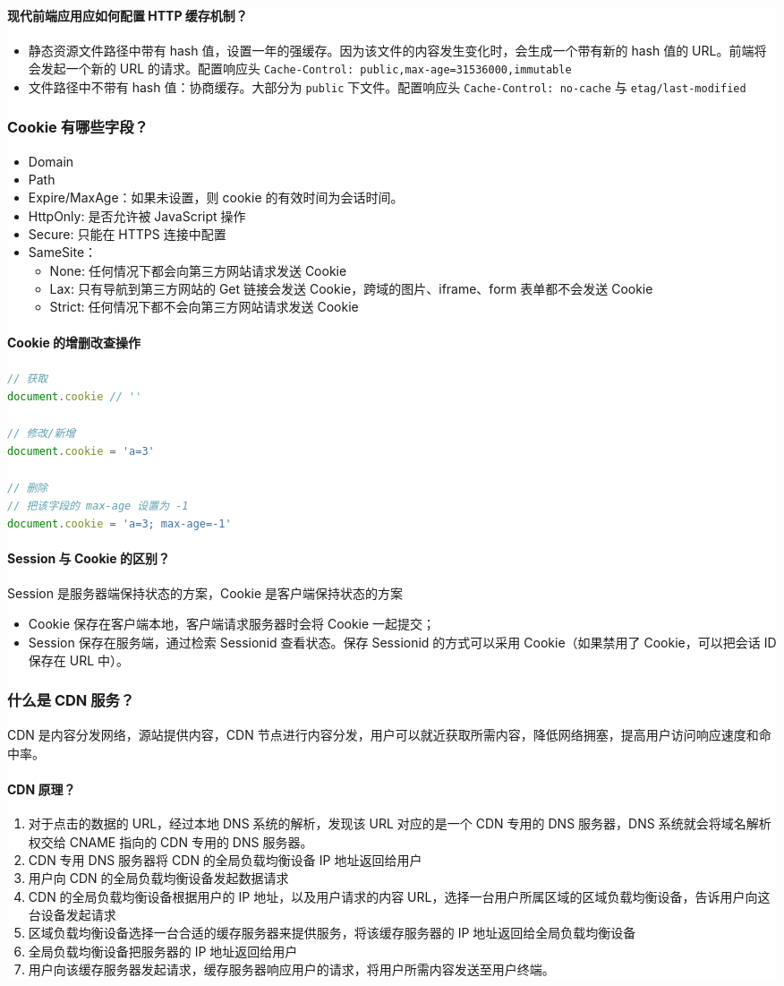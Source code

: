 #### 现代前端应用应如何配置 HTTP 缓存机制？

- 静态资源文件路径中带有 hash 值，设置一年的强缓存。因为该文件的内容发生变化时，会生成一个带有新的 hash 值的 URL。前端将会发起一个新的 URL 的请求。配置响应头 `Cache-Control: public,max-age=31536000,immutable`
- 文件路径中不带有 hash 值：协商缓存。大部分为 `public` 下文件。配置响应头 `Cache-Control: no-cache` 与 `etag/last-modified`

### Cookie 有哪些字段？

- Domain
- Path
- Expire/MaxAge：如果未设置，则 cookie 的有效时间为会话时间。
- HttpOnly: 是否允许被 JavaScript 操作
- Secure: 只能在 HTTPS 连接中配置
- SameSite：
	- None: 任何情况下都会向第三方网站请求发送 Cookie
	- Lax: 只有导航到第三方网站的 Get 链接会发送 Cookie，跨域的图片、iframe、form 表单都不会发送 Cookie
	- Strict: 任何情况下都不会向第三方网站请求发送 Cookie

#### Cookie 的增删改查操作

```js
// 获取
document.cookie // ''

// 修改/新增
document.cookie = 'a=3'

// 删除
// 把该字段的 max-age 设置为 -1
document.cookie = 'a=3; max-age=-1'
```

#### Session 与 Cookie 的区别？

Session 是服务器端保持状态的方案，Cookie 是客户端保持状态的方案

- Cookie 保存在客户端本地，客户端请求服务器时会将 Cookie 一起提交；
- Session 保存在服务端，通过检索 Sessionid 查看状态。保存 Sessionid 的方式可以采用 Cookie（如果禁用了 Cookie，可以把会话 ID 保存在 URL 中）。

### 什么是 CDN 服务？

CDN 是内容分发网络，源站提供内容，CDN 节点进行内容分发，用户可以就近获取所需内容，降低网络拥塞，提高用户访问响应速度和命中率。

#### CDN 原理？

1. 对于点击的数据的 URL，经过本地 DNS 系统的解析，发现该 URL 对应的是一个 CDN 专用的 DNS 服务器，DNS 系统就会将域名解析权交给 CNAME 指向的 CDN 专用的 DNS 服务器。
2. CDN 专用 DNS 服务器将 CDN 的全局负载均衡设备 IP 地址返回给用户
3. 用户向 CDN 的全局负载均衡设备发起数据请求
4. CDN 的全局负载均衡设备根据用户的 IP 地址，以及用户请求的内容 URL，选择一台用户所属区域的区域负载均衡设备，告诉用户向这台设备发起请求
5. 区域负载均衡设备选择一台合适的缓存服务器来提供服务，将该缓存服务器的 IP 地址返回给全局负载均衡设备
6. 全局负载均衡设备把服务器的 IP 地址返回给用户
7. 用户向该缓存服务器发起请求，缓存服务器响应用户的请求，将用户所需内容发送至用户终端。
